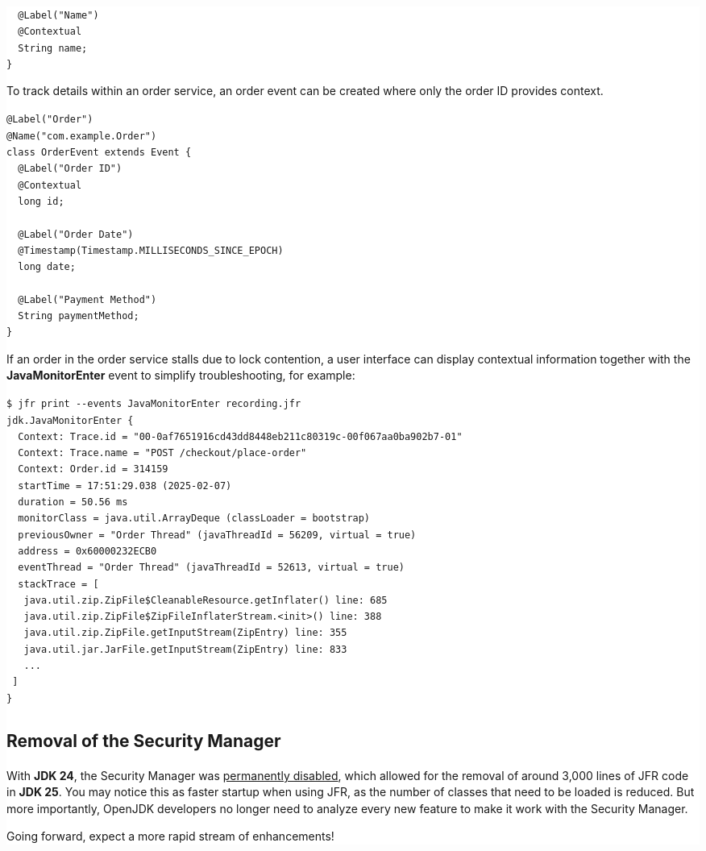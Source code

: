       @Label("Name")
      @Contextual
      String name;
    }

To track details within an order service, an order event can be created where only the order ID provides context.

    @Label("Order")
    @Name("com.example.Order")
    class OrderEvent extends Event {
      @Label("Order ID")
      @Contextual
      long id;
    
      @Label("Order Date")
      @Timestamp(Timestamp.MILLISECONDS_SINCE_EPOCH)
      long date;
    
      @Label("Payment Method")
      String paymentMethod;
    }

If an order in the order service stalls due to lock contention, a user interface can display contextual information together with the **JavaMonitorEnter** event to simplify troubleshooting, for example:

    $ jfr print --events JavaMonitorEnter recording.jfr
    jdk.JavaMonitorEnter {
      Context: Trace.id = "00-0af7651916cd43dd8448eb211c80319c-00f067aa0ba902b7-01"
      Context: Trace.name = "POST /checkout/place-order"
      Context: Order.id = 314159
      startTime = 17:51:29.038 (2025-02-07)
      duration = 50.56 ms
      monitorClass = java.util.ArrayDeque (classLoader = bootstrap)
      previousOwner = "Order Thread" (javaThreadId = 56209, virtual = true)
      address = 0x60000232ECB0
      eventThread = "Order Thread" (javaThreadId = 52613, virtual = true)
      stackTrace = [
       java.util.zip.ZipFile$CleanableResource.getInflater() line: 685
       java.util.zip.ZipFile$ZipFileInflaterStream.<init>() line: 388
       java.util.zip.ZipFile.getInputStream(ZipEntry) line: 355
       java.util.jar.JarFile.getInputStream(ZipEntry) line: 833
       ...
     ]
    }

## Removal of the Security Manager

With **JDK 24**, the Security Manager was [permanently disabled](https://openjdk.org/jeps/486), which allowed for the removal of around 3,000 lines of JFR code in **JDK 25**. You may notice this as faster startup when using JFR, as the number of classes that need to be loaded is reduced. But more importantly, OpenJDK developers no longer need to analyze every new feature to make it work with the Security Manager.

Going forward, expect a more rapid stream of enhancements!

